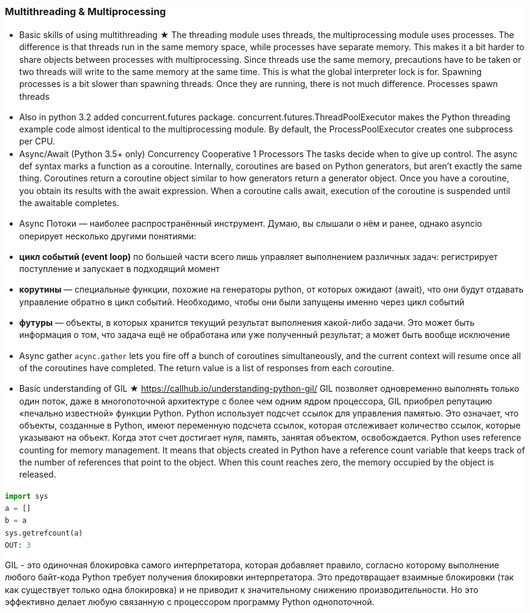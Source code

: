 ### Multithreading & Multiprocessing

* Basic skills of using multithreading ★
The threading module uses threads, the multiprocessing module uses processes. The difference is that threads run in the same memory space, while processes have separate memory. This makes it a bit harder to share objects between processes with multiprocessing. Since threads use the same memory, precautions have to be taken or two threads will write to the same memory at the same time. This is what the global interpreter lock is for.
Spawning processes is a bit slower than spawning threads. Once they are running, there is not much difference.
Processes spawn threads
- Also in python 3.2 added concurrent.futures package.  concurrent.futures.ThreadPoolExecutor makes the Python threading example code almost identical to the multiprocessing module.
By default, the ProcessPoolExecutor creates one subprocess per CPU.
-  Async/Await (Python 3.5+ only) Concurrency Cooperative 1 Processors The tasks decide when to give up control.
The async def syntax marks a function as a coroutine. Internally, coroutines are based on Python generators, but aren’t exactly the same thing. Coroutines return a coroutine object similar to how generators return a generator object. Once you have a coroutine, you obtain its results with the await expression. When a coroutine calls await, execution of the coroutine is suspended until the awaitable completes. 

* Async
Потоки — наиболее распространённый инструмент. Думаю, вы слышали о нём и ранее, однако asyncio оперирует несколько другими понятиями:
* **цикл событий (event loop)** по большей части всего лишь управляет выполнением различных задач: регистрирует поступление и запускает в подходящий момент
* **корутины** — специальные функции, похожие на генераторы python, от которых ожидают (await), что они будут отдавать управление обратно в цикл событий. Необходимо, чтобы они были запущены именно через цикл событий
* **футуры** — объекты, в которых хранится текущий результат выполнения какой-либо задачи. Это может быть информация о том, что задача ещё не обработана или уже полученный результат; а может быть вообще исключение


* Async gather
`acync.gather` lets you fire off a bunch of coroutines simultaneously, and the current context will resume once all of the coroutines have completed. The return value is a list of responses from each coroutine.

* Basic understanding of GIL ★
https://callhub.io/understanding-python-gil/
GIL позволяет одновременно выполнять только один поток, даже в многопоточной архитектуре с более чем одним ядром процессора, GIL приобрел репутацию «печально известной» функции Python.
Python использует подсчет ссылок для управления памятью. Это означает, что объекты, созданные в Python, имеют переменную подсчета ссылок, которая отслеживает количество ссылок, которые указывают на объект. Когда этот счет достигает нуля, память, занятая объектом, освобождается.
Python uses reference counting for memory management. It means that objects created in Python have a reference count variable that keeps track of the number of references that point to the object. When this count reaches zero, the memory occupied by the object is released.
```python
import sys
a = []
b = a
sys.getrefcount(a)
OUT: 3
```
GIL - это одиночная блокировка самого интерпретатора, которая добавляет правило, согласно которому выполнение любого байт-кода Python требует получения блокировки интерпретатора. Это предотвращает взаимные блокировки (так как существует только одна блокировка) и не приводит к значительному снижению производительности. Но это эффективно делает любую связанную с процессором программу Python однопоточной.
